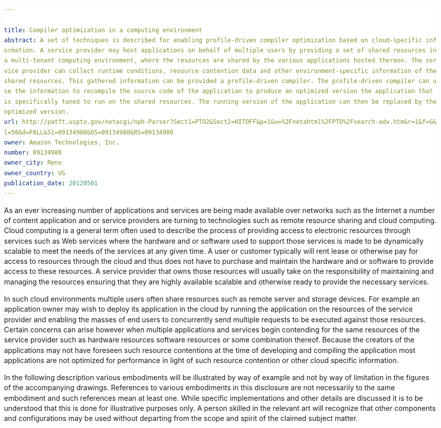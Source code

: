 ```yaml
---

title: Compiler optimization in a computing environment
abstract: A set of techniques is described for enabling profile-driven compiler optimization based on cloud-specific information. A service provider may host applications on behalf of multiple users by providing a set of shared resources in a multi-tenant computing environment, where the resources are shared by the various applications hosted thereon. The service provider can collect runtime conditions, resource contention data and other environment-specific information of the shared resources. This gathered information can be provided a profile-driven compiler. The profile-driven compiler can use the information to recompile the source code of the application to produce an optimized version the application that is specifically tuned to run on the shared resources. The running version of the application can then be replaced by the optimized version.
url: http://patft.uspto.gov/netacgi/nph-Parser?Sect1=PTO2&Sect2=HITOFF&p=1&u=%2Fnetahtml%2FPTO%2Fsearch-adv.htm&r=1&f=G&l=50&d=PALL&S1=09134980&OS=09134980&RS=09134980
owner: Amazon Technologies, Inc.
number: 09134980
owner_city: Reno
owner_country: US
publication_date: 20120501
---
```

As an ever increasing number of applications and services are being made available over networks such as the Internet a number of content application and or service providers are turning to technologies such as remote resource sharing and cloud computing. Cloud computing is a general term often used to describe the process of providing access to electronic resources through services such as Web services where the hardware and or software used to support those services is made to be dynamically scalable to meet the needs of the services at any given time. A user or customer typically will rent lease or otherwise pay for access to resources through the cloud and thus does not have to purchase and maintain the hardware and or software to provide access to these resources. A service provider that owns those resources will usually take on the responsibility of maintaining and managing the resources ensuring that they are highly available scalable and otherwise ready to provide the necessary services.

In such cloud environments multiple users often share resources such as remote server and storage devices. For example an application owner may wish to deploy its application in the cloud by running the application on the resources of the service provider and enabling the masses of end users to concurrently send multiple requests to be executed against those resources. Certain concerns can arise however when multiple applications and services begin contending for the same resources of the service provider such as hardware resources software resources or some combination thereof. Because the creators of the applications may not have foreseen such resource contentions at the time of developing and compiling the application most applications are not optimized for performance in light of such resource contention or other cloud specific information.

In the following description various embodiments will be illustrated by way of example and not by way of limitation in the figures of the accompanying drawings. References to various embodiments in this disclosure are not necessarily to the same embodiment and such references mean at least one. While specific implementations and other details are discussed it is to be understood that this is done for illustrative purposes only. A person skilled in the relevant art will recognize that other components and configurations may be used without departing from the scope and spirit of the claimed subject matter.
